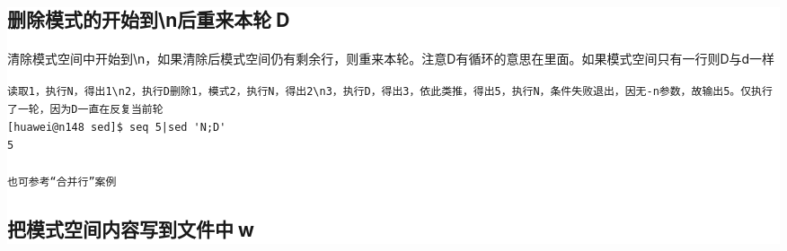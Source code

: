 ## 删除模式的开始到\n后重来本轮 D
清除模式空间中开始到\n，如果清除后模式空间仍有剩余行，则重来本轮。注意D有循环的意思在里面。如果模式空间只有一行则D与d一样
```
读取1，执行N，得出1\n2，执行D删除1，模式2，执行N，得出2\n3，执行D，得出3，依此类推，得出5，执行N，条件失败退出，因无-n参数，故输出5。仅执行了一轮，因为D一直在反复当前轮
[huawei@n148 sed]$ seq 5|sed 'N;D'
5

也可参考“合并行”案例
```
## 把模式空间内容写到文件中 w
